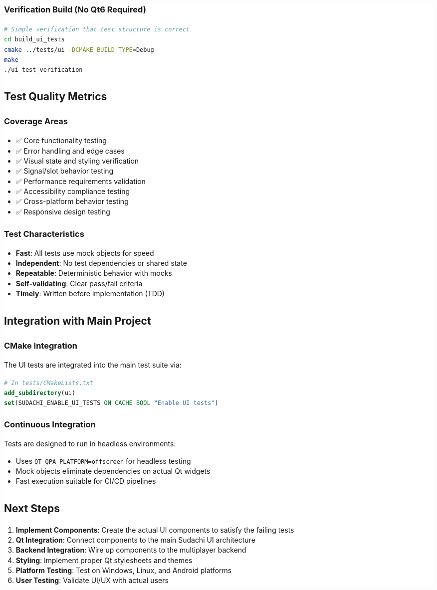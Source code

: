 ### Verification Build (No Qt6 Required)
```bash
# Simple verification that test structure is correct
cd build_ui_tests
cmake ../tests/ui -DCMAKE_BUILD_TYPE=Debug
make
./ui_test_verification
```

## Test Quality Metrics

### Coverage Areas
- ✅ Core functionality testing
- ✅ Error handling and edge cases  
- ✅ Visual state and styling verification
- ✅ Signal/slot behavior testing
- ✅ Performance requirements validation
- ✅ Accessibility compliance testing
- ✅ Cross-platform behavior testing
- ✅ Responsive design testing

### Test Characteristics
- **Fast**: All tests use mock objects for speed
- **Independent**: No test dependencies or shared state
- **Repeatable**: Deterministic behavior with mocks
- **Self-validating**: Clear pass/fail criteria
- **Timely**: Written before implementation (TDD)

## Integration with Main Project

### CMake Integration
The UI tests are integrated into the main test suite via:
```cmake
# In tests/CMakeLists.txt
add_subdirectory(ui)
set(SUDACHI_ENABLE_UI_TESTS ON CACHE BOOL "Enable UI tests")
```

### Continuous Integration
Tests are designed to run in headless environments:
- Uses `QT_QPA_PLATFORM=offscreen` for headless testing
- Mock objects eliminate dependencies on actual Qt widgets
- Fast execution suitable for CI/CD pipelines

## Next Steps

1. **Implement Components**: Create the actual UI components to satisfy the failing tests
2. **Qt Integration**: Connect components to the main Sudachi UI architecture  
3. **Backend Integration**: Wire up components to the multiplayer backend
4. **Styling**: Implement proper Qt stylesheets and themes
5. **Platform Testing**: Test on Windows, Linux, and Android platforms
6. **User Testing**: Validate UI/UX with actual users
